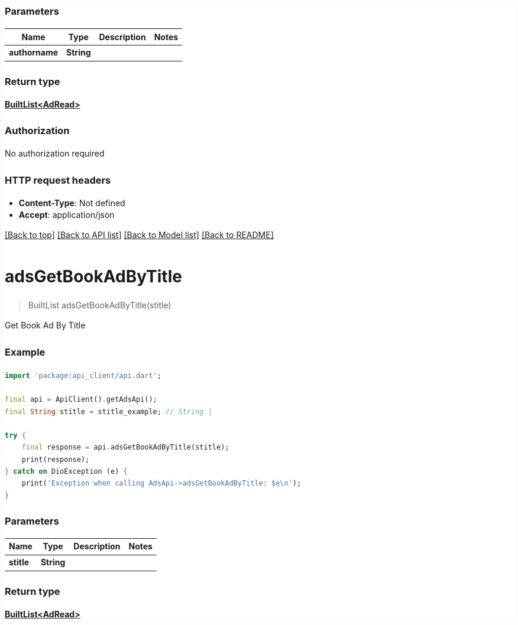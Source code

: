 ### Parameters

Name | Type | Description  | Notes
------------- | ------------- | ------------- | -------------
 **authorname** | **String**|  | 

### Return type

[**BuiltList&lt;AdRead&gt;**](AdRead.md)

### Authorization

No authorization required

### HTTP request headers

 - **Content-Type**: Not defined
 - **Accept**: application/json

[[Back to top]](#) [[Back to API list]](../README.md#documentation-for-api-endpoints) [[Back to Model list]](../README.md#documentation-for-models) [[Back to README]](../README.md)

# **adsGetBookAdByTitle**
> BuiltList<AdRead> adsGetBookAdByTitle(stitle)

Get Book Ad By Title

### Example
```dart
import 'package:api_client/api.dart';

final api = ApiClient().getAdsApi();
final String stitle = stitle_example; // String | 

try {
    final response = api.adsGetBookAdByTitle(stitle);
    print(response);
} catch on DioException (e) {
    print('Exception when calling AdsApi->adsGetBookAdByTitle: $e\n');
}
```

### Parameters

Name | Type | Description  | Notes
------------- | ------------- | ------------- | -------------
 **stitle** | **String**|  | 

### Return type

[**BuiltList&lt;AdRead&gt;**](AdRead.md)
